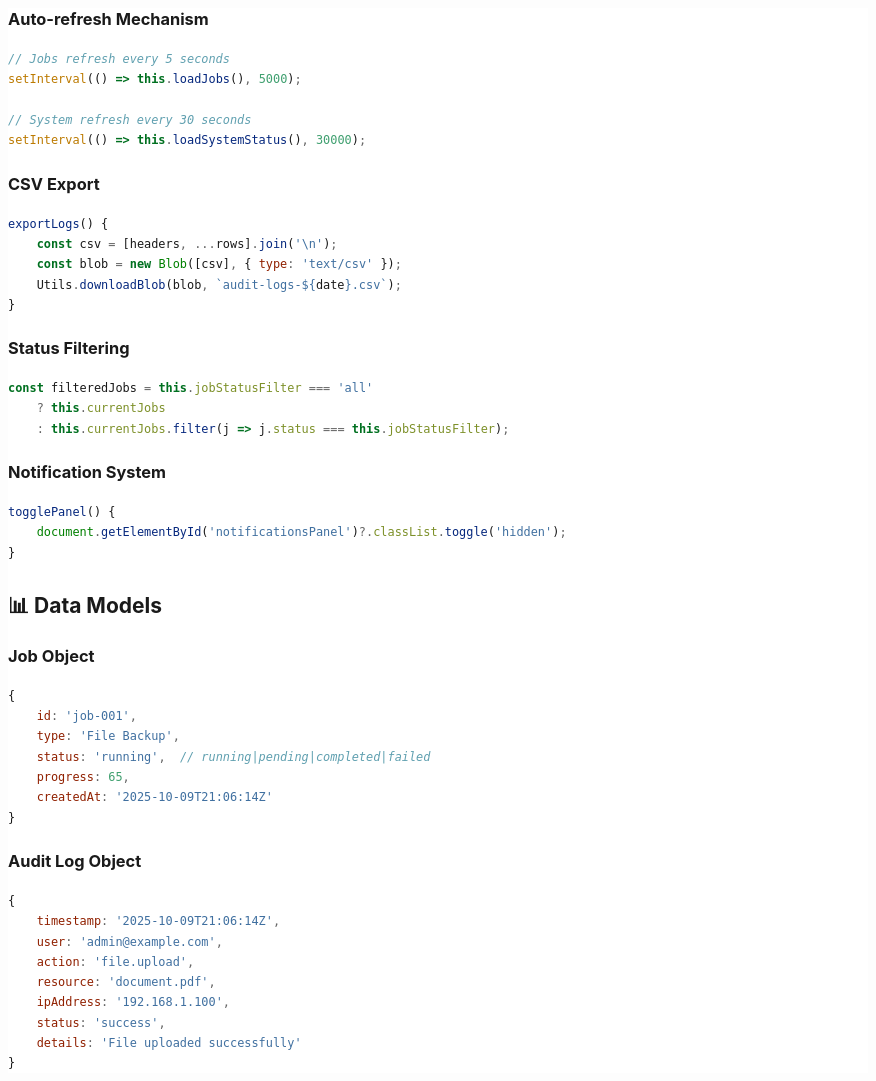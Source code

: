 ### Auto-refresh Mechanism
```javascript
// Jobs refresh every 5 seconds
setInterval(() => this.loadJobs(), 5000);

// System refresh every 30 seconds
setInterval(() => this.loadSystemStatus(), 30000);
```

### CSV Export
```javascript
exportLogs() {
    const csv = [headers, ...rows].join('\n');
    const blob = new Blob([csv], { type: 'text/csv' });
    Utils.downloadBlob(blob, `audit-logs-${date}.csv`);
}
```

### Status Filtering
```javascript
const filteredJobs = this.jobStatusFilter === 'all' 
    ? this.currentJobs 
    : this.currentJobs.filter(j => j.status === this.jobStatusFilter);
```

### Notification System
```javascript
togglePanel() {
    document.getElementById('notificationsPanel')?.classList.toggle('hidden');
}
```

## 📊 Data Models

### Job Object
```javascript
{
    id: 'job-001',
    type: 'File Backup',
    status: 'running',  // running|pending|completed|failed
    progress: 65,
    createdAt: '2025-10-09T21:06:14Z'
}
```

### Audit Log Object
```javascript
{
    timestamp: '2025-10-09T21:06:14Z',
    user: 'admin@example.com',
    action: 'file.upload',
    resource: 'document.pdf',
    ipAddress: '192.168.1.100',
    status: 'success',
    details: 'File uploaded successfully'
}
```
